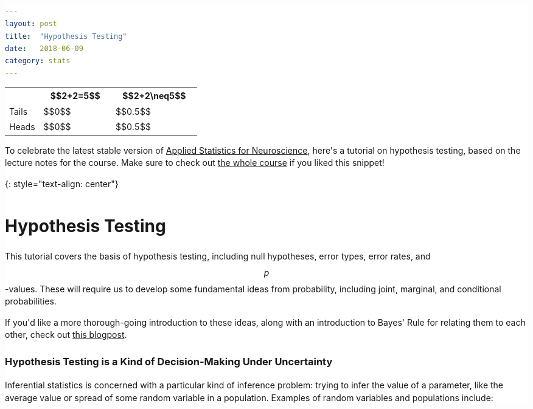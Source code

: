 ```yaml
---
layout: post
title:	"Hypothesis Testing"
date:	2018-06-09
category: stats
---
```


<table class="center">
    <tr class="border-less">
      <th class="border-less"></th>
      <th > &nbsp;&nbsp; $$2+2=5$$ &nbsp;&nbsp;</th>
      <th > &nbsp;&nbsp; $$2+2\neq5$$ &nbsp;&nbsp; </th>
    </tr>
    <tr>
      <td >Tails</td>
      <td>$$0$$</td>
      <td>$$0.5$$</td>
    </tr>
     <tr>
      <td >Heads</td>
      <td>$$0$$</td>
      <td>$$0.5$$</td>
    </tr>
</table>

To celebrate the latest stable version of
[Applied Statistics for Neuroscience](https://github.com/charlesfrye/AppliedStatisticsForNeuroscience),
here's a tutorial on hypothesis testing, based on the lecture notes for the course.
Make sure to check out
[the whole course](https://github.com/charlesfrye/AppliedStatisticsForNeuroscience)
if you liked this snippet!

{: style="text-align: center"}



# Hypothesis Testing

This tutorial covers the basis of hypothesis testing, including null hypotheses, error types, error rates, and $$p$$-values. These will require us to develop some fundamental ideas from probability, including joint, marginal, and conditional probabilities.

If you'd like a more thorough-going introduction to these ideas, along with an introduction to Bayes' Rule for relating them to each other, check out
[this blogpost](http://charlesfrye.github.io/stats/2016/02/04/bayes-rule.html).

### Hypothesis Testing is a Kind of Decision-Making Under Uncertainty

Inferential statistics is concerned with a particular kind of inference problem: trying to infer the value of a parameter, like the average value or spread of some random variable in a population. Examples of random variables and populations include:
